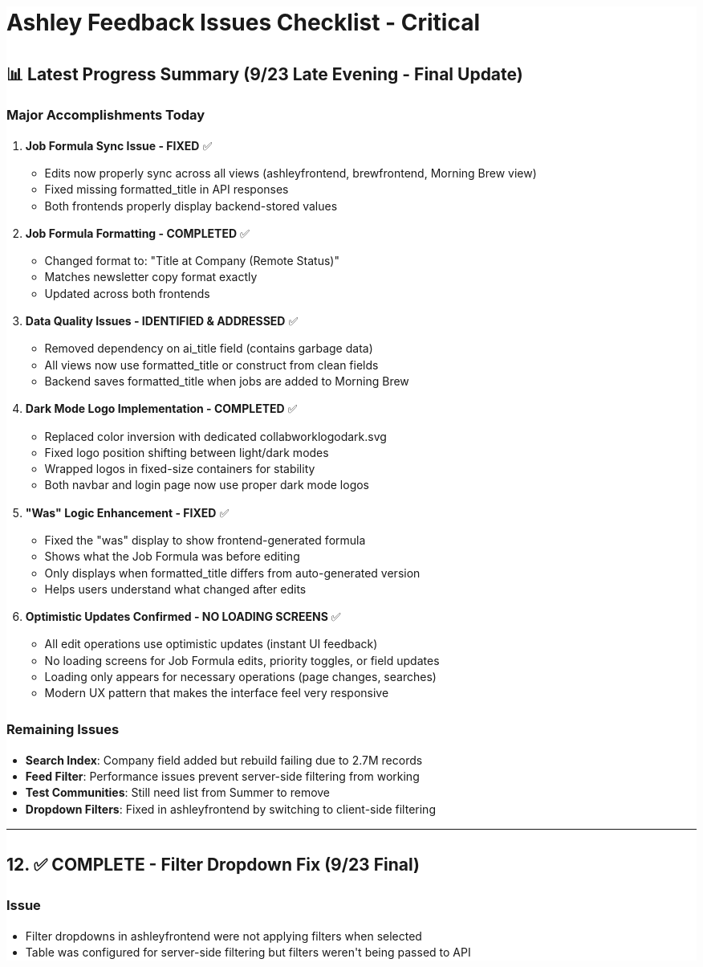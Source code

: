 # Ashley Feedback Issues Checklist - Critical

## 📊 Latest Progress Summary (9/23 Late Evening - Final Update)

### Major Accomplishments Today
1. **Job Formula Sync Issue - FIXED** ✅
   - Edits now properly sync across all views (ashleyfrontend, brewfrontend, Morning Brew view)
   - Fixed missing formatted_title in API responses
   - Both frontends properly display backend-stored values

2. **Job Formula Formatting - COMPLETED** ✅
   - Changed format to: "Title at Company (Remote Status)"
   - Matches newsletter copy format exactly
   - Updated across both frontends

3. **Data Quality Issues - IDENTIFIED & ADDRESSED** ✅
   - Removed dependency on ai_title field (contains garbage data)
   - All views now use formatted_title or construct from clean fields
   - Backend saves formatted_title when jobs are added to Morning Brew

4. **Dark Mode Logo Implementation - COMPLETED** ✅
   - Replaced color inversion with dedicated collabworklogodark.svg
   - Fixed logo position shifting between light/dark modes
   - Wrapped logos in fixed-size containers for stability
   - Both navbar and login page now use proper dark mode logos

5. **"Was" Logic Enhancement - FIXED** ✅
   - Fixed the "was" display to show frontend-generated formula
   - Shows what the Job Formula was before editing
   - Only displays when formatted_title differs from auto-generated version
   - Helps users understand what changed after edits

6. **Optimistic Updates Confirmed - NO LOADING SCREENS** ✅
   - All edit operations use optimistic updates (instant UI feedback)
   - No loading screens for Job Formula edits, priority toggles, or field updates
   - Loading only appears for necessary operations (page changes, searches)
   - Modern UX pattern that makes the interface feel very responsive

### Remaining Issues
- **Search Index**: Company field added but rebuild failing due to 2.7M records
- **Feed Filter**: Performance issues prevent server-side filtering from working
- **Test Communities**: Still need list from Summer to remove
- **Dropdown Filters**: Fixed in ashleyfrontend by switching to client-side filtering

---

## 12. ✅ COMPLETE - Filter Dropdown Fix (9/23 Final)

### Issue
- Filter dropdowns in ashleyfrontend were not applying filters when selected
- Table was configured for server-side filtering but filters weren't being passed to API
